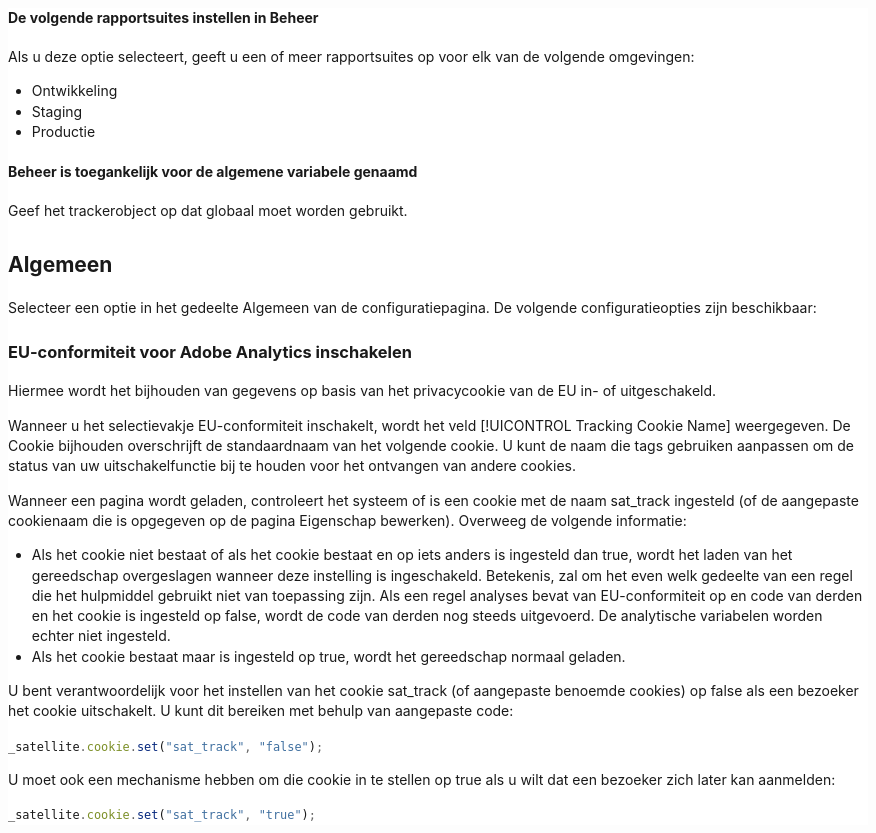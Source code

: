 #### De volgende rapportsuites instellen in Beheer

Als u deze optie selecteert, geeft u een of meer rapportsuites op voor elk van de volgende omgevingen:

* Ontwikkeling
* Staging
* Productie

#### Beheer is toegankelijk voor de algemene variabele genaamd

Geef het trackerobject op dat globaal moet worden gebruikt.

## Algemeen

Selecteer een optie in het gedeelte Algemeen van de configuratiepagina. De volgende configuratieopties zijn beschikbaar:

### EU-conformiteit voor Adobe Analytics inschakelen

Hiermee wordt het bijhouden van gegevens op basis van het privacycookie van de EU in- of uitgeschakeld.

Wanneer u het selectievakje EU-conformiteit inschakelt, wordt het veld [!UICONTROL Tracking Cookie Name] weergegeven. De Cookie bijhouden overschrijft de standaardnaam van het volgende cookie. U kunt de naam die tags gebruiken aanpassen om de status van uw uitschakelfunctie bij te houden voor het ontvangen van andere cookies.

Wanneer een pagina wordt geladen, controleert het systeem of is een cookie met de naam sat\_track ingesteld (of de aangepaste cookienaam die is opgegeven op de pagina Eigenschap bewerken). Overweeg de volgende informatie:

* Als het cookie niet bestaat of als het cookie bestaat en op iets anders is ingesteld dan true, wordt het laden van het gereedschap overgeslagen wanneer deze instelling is ingeschakeld. Betekenis, zal om het even welk gedeelte van een regel die het hulpmiddel gebruikt niet van toepassing zijn. Als een regel analyses bevat van EU-conformiteit op en code van derden en het cookie is ingesteld op false, wordt de code van derden nog steeds uitgevoerd. De analytische variabelen worden echter niet ingesteld.
* Als het cookie bestaat maar is ingesteld op true, wordt het gereedschap normaal geladen.

U bent verantwoordelijk voor het instellen van het cookie sat\_track (of aangepaste benoemde cookies) op false als een bezoeker het cookie uitschakelt. U kunt dit bereiken met behulp van aangepaste code:

```javascript
_satellite.cookie.set("sat_track", "false");
```

U moet ook een mechanisme hebben om die cookie in te stellen op true als u wilt dat een bezoeker zich later kan aanmelden:

```javascript
_satellite.cookie.set("sat_track", "true");
```
